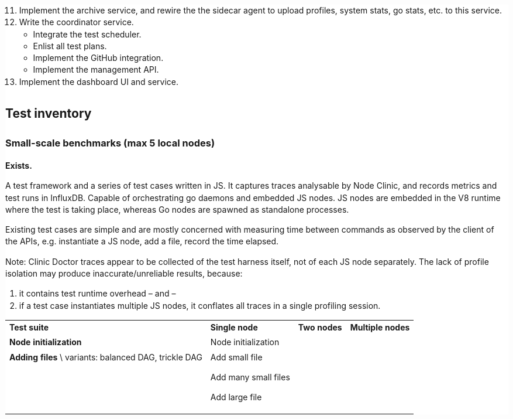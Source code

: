 11. Implement the archive service, and rewire the the sidecar agent to upload profiles, system stats, go stats, etc. to this service.
12. Write the coordinator service.
    *   Integrate the test scheduler.
    *   Enlist all test plans.
    *   Implement the GitHub integration.
    *   Implement the management API.
13. Implement the dashboard UI and service.

## Test inventory

### Small-scale benchmarks (max 5 local nodes)

**Exists.**

A test framework and a series of test cases written in JS. It captures traces analysable by Node Clinic, and records metrics and test runs in InfluxDB. Capable of orchestrating go daemons and embedded JS nodes. JS nodes are embedded in the V8 runtime where the test is taking place, whereas Go nodes are spawned as standalone processes.

Existing test cases are simple and are mostly concerned with measuring time between commands as observed by the client of the APIs, e.g. instantiate a JS node, add a file, record the time elapsed.

Note: Clinic Doctor traces appear to be collected of the test harness itself, not of each JS node separately. The lack of profile isolation may produce inaccurate/unreliable results, because:

1. it contains test runtime overhead – and –
2. if a test case instantiates multiple JS nodes, it conflates all traces in a single profiling session.

<table>
  <tr>
   <td>
<strong>Test suite</strong>
   </td>
   <td><strong>Single node</strong>
   </td>
   <td><strong>Two nodes</strong>
   </td>
   <td><strong>Multiple nodes</strong>
   </td>
  </tr>
  <tr>
   <td><strong>Node initialization</strong>
   </td>
   <td>Node initialization
   </td>
   <td>
   </td>
   <td>
   </td>
  </tr>
  <tr>
   <td><strong>Adding files</strong> \
variants: balanced DAG, trickle DAG
   </td>
   <td>Add small file
<p>
Add many small files
<p>
Add large file
   </td>
   <td>
   </td>
   <td>